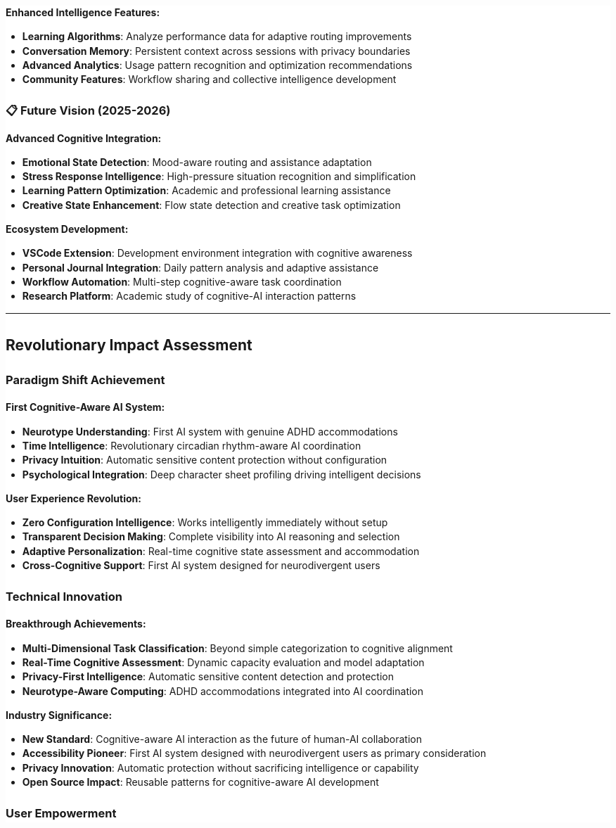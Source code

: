 **Enhanced Intelligence Features:**
- **Learning Algorithms**: Analyze performance data for adaptive routing improvements
- **Conversation Memory**: Persistent context across sessions with privacy boundaries
- **Advanced Analytics**: Usage pattern recognition and optimization recommendations
- **Community Features**: Workflow sharing and collective intelligence development

### 📋 Future Vision (2025-2026)

**Advanced Cognitive Integration:**
- **Emotional State Detection**: Mood-aware routing and assistance adaptation
- **Stress Response Intelligence**: High-pressure situation recognition and simplification
- **Learning Pattern Optimization**: Academic and professional learning assistance
- **Creative State Enhancement**: Flow state detection and creative task optimization

**Ecosystem Development:**
- **VSCode Extension**: Development environment integration with cognitive awareness
- **Personal Journal Integration**: Daily pattern analysis and adaptive assistance
- **Workflow Automation**: Multi-step cognitive-aware task coordination
- **Research Platform**: Academic study of cognitive-AI interaction patterns

-----
## Revolutionary Impact Assessment

### Paradigm Shift Achievement

**First Cognitive-Aware AI System:**
- **Neurotype Understanding**: First AI system with genuine ADHD accommodations
- **Time Intelligence**: Revolutionary circadian rhythm-aware AI coordination
- **Privacy Intuition**: Automatic sensitive content protection without configuration
- **Psychological Integration**: Deep character sheet profiling driving intelligent decisions

**User Experience Revolution:**
- **Zero Configuration Intelligence**: Works intelligently immediately without setup
- **Transparent Decision Making**: Complete visibility into AI reasoning and selection
- **Adaptive Personalization**: Real-time cognitive state assessment and accommodation
- **Cross-Cognitive Support**: First AI system designed for neurodivergent users

### Technical Innovation

**Breakthrough Achievements:**
- **Multi-Dimensional Task Classification**: Beyond simple categorization to cognitive alignment
- **Real-Time Cognitive Assessment**: Dynamic capacity evaluation and model adaptation
- **Privacy-First Intelligence**: Automatic sensitive content detection and protection
- **Neurotype-Aware Computing**: ADHD accommodations integrated into AI coordination

**Industry Significance:**
- **New Standard**: Cognitive-aware AI interaction as the future of human-AI collaboration
- **Accessibility Pioneer**: First AI system designed with neurodivergent users as primary consideration
- **Privacy Innovation**: Automatic protection without sacrificing intelligence or capability
- **Open Source Impact**: Reusable patterns for cognitive-aware AI development

### User Empowerment
